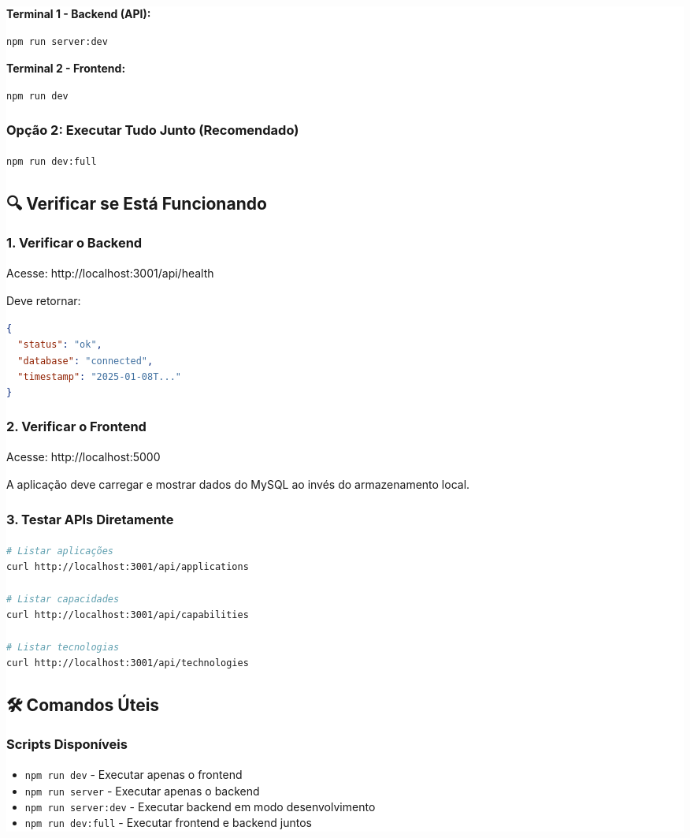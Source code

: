 **Terminal 1 - Backend (API):**
```bash
npm run server:dev
```

**Terminal 2 - Frontend:**
```bash
npm run dev
```

### Opção 2: Executar Tudo Junto (Recomendado)

```bash
npm run dev:full
```

## 🔍 Verificar se Está Funcionando

### 1. Verificar o Backend
Acesse: http://localhost:3001/api/health

Deve retornar:
```json
{
  "status": "ok",
  "database": "connected",
  "timestamp": "2025-01-08T..."
}
```

### 2. Verificar o Frontend
Acesse: http://localhost:5000

A aplicação deve carregar e mostrar dados do MySQL ao invés do armazenamento local.

### 3. Testar APIs Diretamente

```bash
# Listar aplicações
curl http://localhost:3001/api/applications

# Listar capacidades
curl http://localhost:3001/api/capabilities

# Listar tecnologias
curl http://localhost:3001/api/technologies
```

## 🛠️ Comandos Úteis

### Scripts Disponíveis

- `npm run dev` - Executar apenas o frontend
- `npm run server` - Executar apenas o backend
- `npm run server:dev` - Executar backend em modo desenvolvimento
- `npm run dev:full` - Executar frontend e backend juntos
